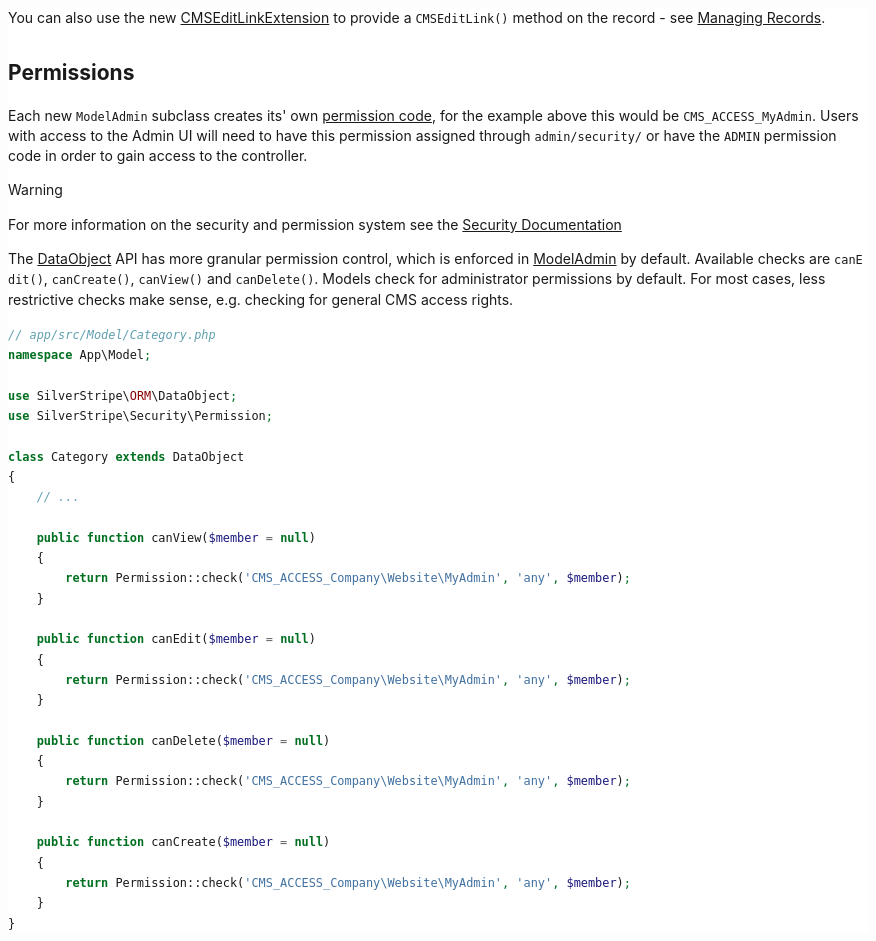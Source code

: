 You can also use the new [CMSEditLinkExtension](api:SilverStripe\Admin\CMSEditLinkExtension) to provide a `CMSEditLink()` method on the record - see [Managing Records](../model/managing_records#getting-an-edit-link).

## Permissions

Each new `ModelAdmin` subclass creates its' own [permission code](../security), for the example above this would be
`CMS_ACCESS_MyAdmin`. Users with access to the Admin UI will need to have this permission assigned through
`admin/security/` or have the `ADMIN` permission code in order to gain access to the controller.

> [!WARNING]
> For more information on the security and permission system see the [Security Documentation](../security)

The [DataObject](api:SilverStripe\ORM\DataObject) API has more granular permission control, which is enforced in [ModelAdmin](api:SilverStripe\Admin\ModelAdmin) by default.
Available checks are `canEdit()`, `canCreate()`, `canView()` and `canDelete()`. Models check for administrator
permissions by default. For most cases, less restrictive checks make sense, e.g. checking for general CMS access rights.

```php
// app/src/Model/Category.php
namespace App\Model;

use SilverStripe\ORM\DataObject;
use SilverStripe\Security\Permission;

class Category extends DataObject
{
    // ...

    public function canView($member = null)
    {
        return Permission::check('CMS_ACCESS_Company\Website\MyAdmin', 'any', $member);
    }

    public function canEdit($member = null)
    {
        return Permission::check('CMS_ACCESS_Company\Website\MyAdmin', 'any', $member);
    }

    public function canDelete($member = null)
    {
        return Permission::check('CMS_ACCESS_Company\Website\MyAdmin', 'any', $member);
    }

    public function canCreate($member = null)
    {
        return Permission::check('CMS_ACCESS_Company\Website\MyAdmin', 'any', $member);
    }
}
```

